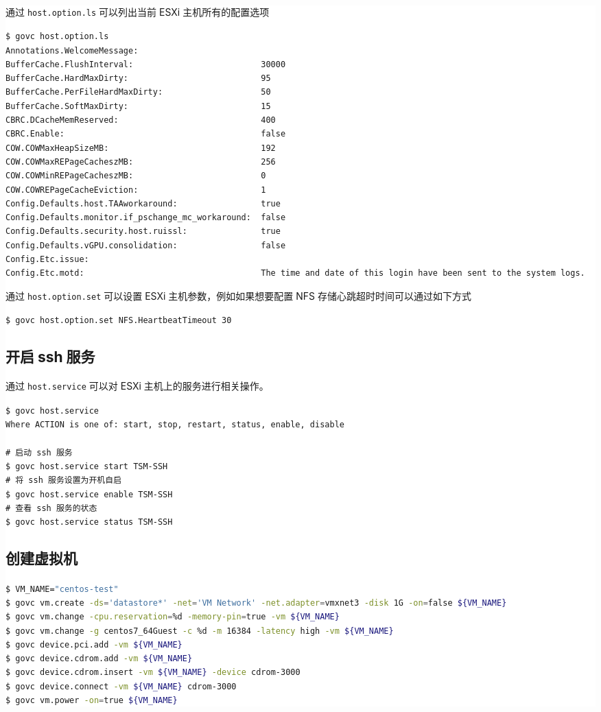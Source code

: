 通过 `host.option.ls` 可以列出当前 ESXi 主机所有的配置选项

```bash
$ govc host.option.ls
Annotations.WelcomeMessage:
BufferCache.FlushInterval:                          30000
BufferCache.HardMaxDirty:                           95
BufferCache.PerFileHardMaxDirty:                    50
BufferCache.SoftMaxDirty:                           15
CBRC.DCacheMemReserved:                             400
CBRC.Enable:                                        false
COW.COWMaxHeapSizeMB:                               192
COW.COWMaxREPageCacheszMB:                          256
COW.COWMinREPageCacheszMB:                          0
COW.COWREPageCacheEviction:                         1
Config.Defaults.host.TAAworkaround:                 true
Config.Defaults.monitor.if_pschange_mc_workaround:  false
Config.Defaults.security.host.ruissl:               true
Config.Defaults.vGPU.consolidation:                 false
Config.Etc.issue:
Config.Etc.motd:                                    The time and date of this login have been sent to the system logs.
```

通过 `host.option.set` 可以设置 ESXi 主机参数，例如如果想要配置 NFS 存储心跳超时时间可以通过如下方式

```bash
$ govc host.option.set NFS.HeartbeatTimeout 30
```

## 开启 ssh 服务

通过 `host.service` 可以对 ESXi 主机上的服务进行相关操作。

```shell
$ govc host.service
Where ACTION is one of: start, stop, restart, status, enable, disable

# 启动 ssh 服务
$ govc host.service start TSM-SSH
# 将 ssh 服务设置为开机自启
$ govc host.service enable TSM-SSH
# 查看 ssh 服务的状态
$ govc host.service status TSM-SSH
```

## 创建虚拟机

```bash
$ VM_NAME="centos-test"
$ govc vm.create -ds='datastore*' -net='VM Network' -net.adapter=vmxnet3 -disk 1G -on=false ${VM_NAME}
$ govc vm.change -cpu.reservation=%d -memory-pin=true -vm ${VM_NAME}
$ govc vm.change -g centos7_64Guest -c %d -m 16384 -latency high -vm ${VM_NAME}
$ govc device.pci.add -vm ${VM_NAME}
$ govc device.cdrom.add -vm ${VM_NAME}
$ govc device.cdrom.insert -vm ${VM_NAME} -device cdrom-3000
$ govc device.connect -vm ${VM_NAME} cdrom-3000
$ govc vm.power -on=true ${VM_NAME}
```
